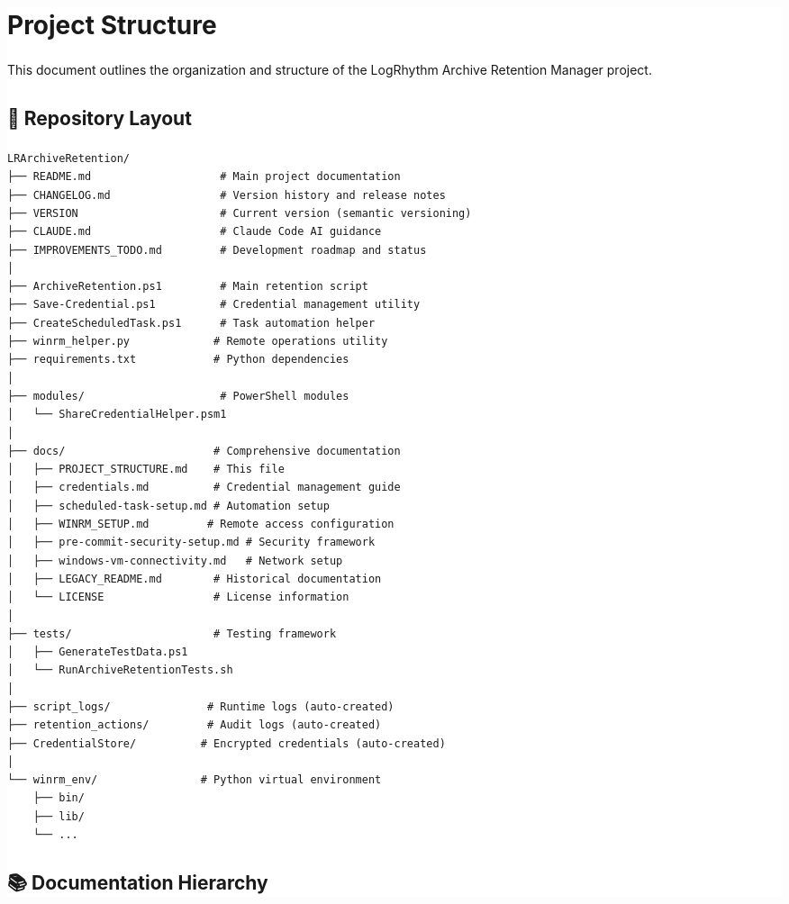 # Project Structure

This document outlines the organization and structure of the LogRhythm Archive Retention Manager project.

## 📁 Repository Layout

```
LRArchiveRetention/
├── README.md                    # Main project documentation
├── CHANGELOG.md                 # Version history and release notes
├── VERSION                      # Current version (semantic versioning)
├── CLAUDE.md                    # Claude Code AI guidance
├── IMPROVEMENTS_TODO.md         # Development roadmap and status
│
├── ArchiveRetention.ps1         # Main retention script
├── Save-Credential.ps1          # Credential management utility
├── CreateScheduledTask.ps1      # Task automation helper
├── winrm_helper.py             # Remote operations utility
├── requirements.txt            # Python dependencies
│
├── modules/                     # PowerShell modules
│   └── ShareCredentialHelper.psm1
│
├── docs/                       # Comprehensive documentation
│   ├── PROJECT_STRUCTURE.md    # This file
│   ├── credentials.md          # Credential management guide
│   ├── scheduled-task-setup.md # Automation setup
│   ├── WINRM_SETUP.md         # Remote access configuration
│   ├── pre-commit-security-setup.md # Security framework
│   ├── windows-vm-connectivity.md   # Network setup
│   ├── LEGACY_README.md        # Historical documentation
│   └── LICENSE                 # License information
│
├── tests/                      # Testing framework
│   ├── GenerateTestData.ps1
│   └── RunArchiveRetentionTests.sh
│
├── script_logs/               # Runtime logs (auto-created)
├── retention_actions/         # Audit logs (auto-created)
├── CredentialStore/          # Encrypted credentials (auto-created)
│
└── winrm_env/                # Python virtual environment
    ├── bin/
    ├── lib/
    └── ...
```

## 📚 Documentation Hierarchy
